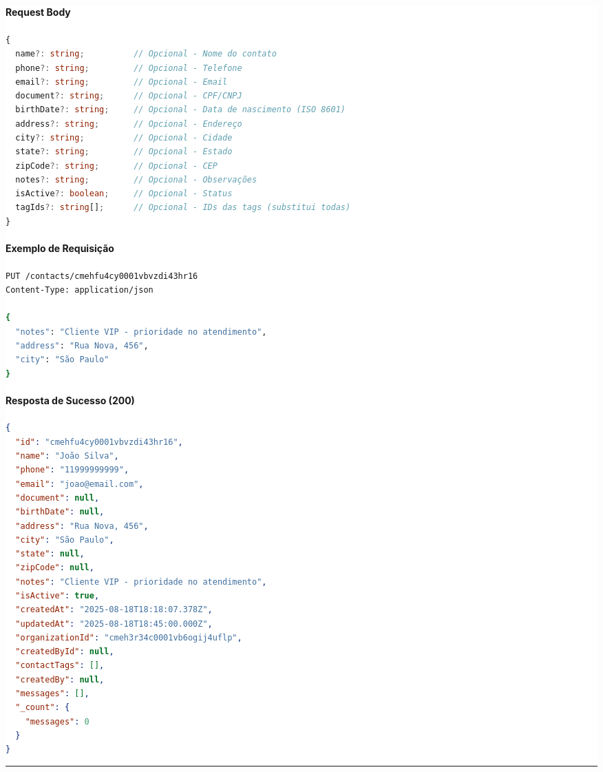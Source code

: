 #### Request Body
```typescript
{
  name?: string;          // Opcional - Nome do contato
  phone?: string;         // Opcional - Telefone
  email?: string;         // Opcional - Email
  document?: string;      // Opcional - CPF/CNPJ
  birthDate?: string;     // Opcional - Data de nascimento (ISO 8601)
  address?: string;       // Opcional - Endereço
  city?: string;          // Opcional - Cidade
  state?: string;         // Opcional - Estado
  zipCode?: string;       // Opcional - CEP
  notes?: string;         // Opcional - Observações
  isActive?: boolean;     // Opcional - Status
  tagIds?: string[];      // Opcional - IDs das tags (substitui todas)
}
```

#### Exemplo de Requisição
```bash
PUT /contacts/cmehfu4cy0001vbvzdi43hr16
Content-Type: application/json

{
  "notes": "Cliente VIP - prioridade no atendimento",
  "address": "Rua Nova, 456",
  "city": "São Paulo"
}
```

#### Resposta de Sucesso (200)
```json
{
  "id": "cmehfu4cy0001vbvzdi43hr16",
  "name": "João Silva",
  "phone": "11999999999",
  "email": "joao@email.com",
  "document": null,
  "birthDate": null,
  "address": "Rua Nova, 456",
  "city": "São Paulo",
  "state": null,
  "zipCode": null,
  "notes": "Cliente VIP - prioridade no atendimento",
  "isActive": true,
  "createdAt": "2025-08-18T18:18:07.378Z",
  "updatedAt": "2025-08-18T18:45:00.000Z",
  "organizationId": "cmeh3r34c0001vb6ogij4uflp",
  "createdById": null,
  "contactTags": [],
  "createdBy": null,
  "messages": [],
  "_count": {
    "messages": 0
  }
}
```

---